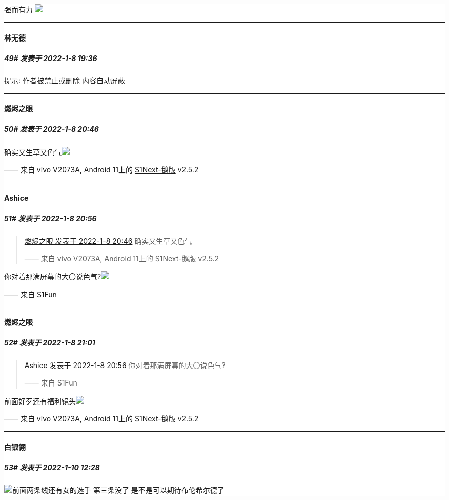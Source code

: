 强而有力 <img src="https://static.saraba1st.com/image/smiley/face2017/130.png" referrerpolicy="no-referrer">

*****

####  林无德  
##### 49#       发表于 2022-1-8 19:36

提示: 作者被禁止或删除 内容自动屏蔽

*****

####  燃烬之眼  
##### 50#       发表于 2022-1-8 20:46

确实又生草又色气<img src="https://static.saraba1st.com/image/smiley/face2017/067.png" referrerpolicy="no-referrer">

—— 来自 vivo V2073A, Android 11上的 [S1Next-鹅版](https://github.com/ykrank/S1-Next/releases) v2.5.2

*****

####  Ashice  
##### 51#       发表于 2022-1-8 20:56

<blockquote><a href="httphttps://bbs.saraba1st.com/2b/forum.php?mod=redirect&amp;goto=findpost&amp;pid=54214603&amp;ptid=2019979" target="_blank">燃烬之眼 发表于 2022-1-8 20:46</a>
确实又生草又色气

—— 来自 vivo V2073A, Android 11上的 S1Next-鹅版 v2.5.2</blockquote>
你对着那满屏幕的大〇说色气?<img src="https://static.saraba1st.com/image/smiley/face2017/198.png" referrerpolicy="no-referrer">

—— 来自 [S1Fun](https://s1fun.koalcat.com)

*****

####  燃烬之眼  
##### 52#       发表于 2022-1-8 21:01

<blockquote><a href="httphttps://bbs.saraba1st.com/2b/forum.php?mod=redirect&amp;goto=findpost&amp;pid=54214839&amp;ptid=2019979" target="_blank">Ashice 发表于 2022-1-8 20:56</a>
你对着那满屏幕的大〇说色气?

—— 来自 S1Fun</blockquote>
前面好歹还有福利镜头<img src="https://static.saraba1st.com/image/smiley/face2017/053.png" referrerpolicy="no-referrer">

—— 来自 vivo V2073A, Android 11上的 [S1Next-鹅版](https://github.com/ykrank/S1-Next/releases) v2.5.2

*****

####  白银翎  
##### 53#       发表于 2022-1-10 12:28

<img src="https://static.saraba1st.com/image/smiley/face2017/048.png" referrerpolicy="no-referrer">前面两条线还有女的选手 第三条没了 是不是可以期待布伦希尔德了
